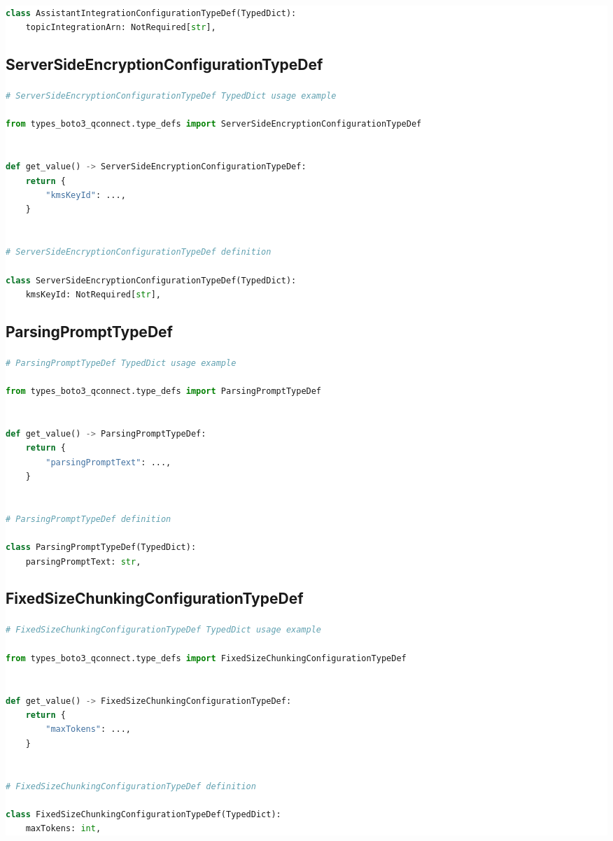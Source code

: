 ```python
class AssistantIntegrationConfigurationTypeDef(TypedDict):
    topicIntegrationArn: NotRequired[str],
```


## ServerSideEncryptionConfigurationTypeDef

```python
# ServerSideEncryptionConfigurationTypeDef TypedDict usage example

from types_boto3_qconnect.type_defs import ServerSideEncryptionConfigurationTypeDef


def get_value() -> ServerSideEncryptionConfigurationTypeDef:
    return {
        "kmsKeyId": ...,
    }


# ServerSideEncryptionConfigurationTypeDef definition

class ServerSideEncryptionConfigurationTypeDef(TypedDict):
    kmsKeyId: NotRequired[str],
```


## ParsingPromptTypeDef

```python
# ParsingPromptTypeDef TypedDict usage example

from types_boto3_qconnect.type_defs import ParsingPromptTypeDef


def get_value() -> ParsingPromptTypeDef:
    return {
        "parsingPromptText": ...,
    }


# ParsingPromptTypeDef definition

class ParsingPromptTypeDef(TypedDict):
    parsingPromptText: str,
```


## FixedSizeChunkingConfigurationTypeDef

```python
# FixedSizeChunkingConfigurationTypeDef TypedDict usage example

from types_boto3_qconnect.type_defs import FixedSizeChunkingConfigurationTypeDef


def get_value() -> FixedSizeChunkingConfigurationTypeDef:
    return {
        "maxTokens": ...,
    }


# FixedSizeChunkingConfigurationTypeDef definition

class FixedSizeChunkingConfigurationTypeDef(TypedDict):
    maxTokens: int,
```
